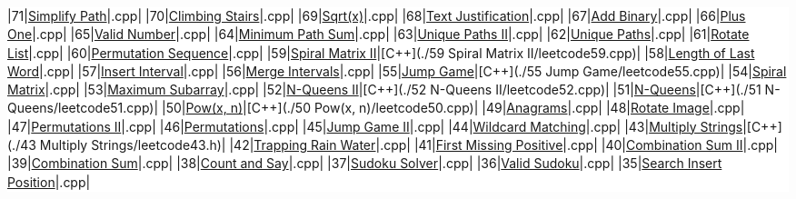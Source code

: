|71|[Simplify Path](https://leetcode.com/problems/simplify-path/)|.cpp|
|70|[Climbing Stairs](https://leetcode.com/problems/climbing-stairs/)|.cpp|
|69|[Sqrt(x)](https://leetcode.com/problems/sqrtx/)|.cpp|
|68|[Text Justification](https://leetcode.com/problems/text-justification/)|.cpp|
|67|[Add Binary](https://leetcode.com/problems/add-binary/)|.cpp|
|66|[Plus One](https://leetcode.com/problems/plus-one/)|.cpp|
|65|[Valid Number](https://leetcode.com/problems/valid-number/)|.cpp|
|64|[Minimum Path Sum](https://leetcode.com/problems/minimum-path-sum/)|.cpp|
|63|[Unique Paths II](https://leetcode.com/problems/unique-paths-ii/)|.cpp|
|62|[Unique Paths](https://leetcode.com/problems/unique-paths/)|.cpp|
|61|[Rotate List](https://leetcode.com/problems/rotate-list/)|.cpp|
|60|[Permutation Sequence](https://leetcode.com/problems/permutation-sequence/)|.cpp|
|59|[Spiral Matrix II](https://leetcode.com/problems/spiral-matrix-ii/)|[C++](./59 Spiral Matrix II/leetcode59.cpp)|
|58|[Length of Last Word](https://leetcode.com/problems/length-of-last-word/)|.cpp|
|57|[Insert Interval](https://leetcode.com/problems/insert-interval/)|.cpp|
|56|[Merge Intervals](https://leetcode.com/problems/merge-intervals/)|.cpp|
|55|[Jump Game](https://leetcode.com/problems/jump-game/)|[C++](./55 Jump Game/leetcode55.cpp)|
|54|[Spiral Matrix](https://leetcode.com/problems/spiral-matrix/)|.cpp|
|53|[Maximum Subarray](https://leetcode.com/problems/maximum-subarray/)|.cpp|
|52|[N-Queens II](https://leetcode.com/problems/n-queens-ii/)|[C++](./52 N-Queens II/leetcode52.cpp)|
|51|[N-Queens](https://leetcode.com/problems/n-queens/)|[C++](./51 N-Queens/leetcode51.cpp)|
|50|[Pow(x, n)](https://leetcode.com/problems/powx-n/)|[C++](./50 Pow(x, n)/leetcode50.cpp)|
|49|[Anagrams](https://leetcode.com/problems/anagrams/)|.cpp|
|48|[Rotate Image](https://leetcode.com/problems/rotate-image/)|.cpp|
|47|[Permutations II](https://leetcode.com/problems/permutations-ii/)|.cpp|
|46|[Permutations](https://leetcode.com/problems/permutations/)|.cpp|
|45|[Jump Game II](https://leetcode.com/problems/jump-game-ii/)|.cpp|
|44|[Wildcard Matching](https://leetcode.com/problems/wildcard-matching/)|.cpp|
|43|[Multiply Strings](https://leetcode.com/problems/multiply-strings/)|[C++](./43 Multiply Strings/leetcode43.h)|
|42|[Trapping Rain Water](https://leetcode.com/problems/trapping-rain-water/)|.cpp|
|41|[First Missing Positive](https://leetcode.com/problems/first-missing-positive/)|.cpp|
|40|[Combination Sum II](https://leetcode.com/problems/combination-sum-ii/)|.cpp|
|39|[Combination Sum](https://leetcode.com/problems/combination-sum/)|.cpp|
|38|[Count and Say](https://leetcode.com/problems/count-and-say/)|.cpp|
|37|[Sudoku Solver](https://leetcode.com/problems/sudoku-solver/)|.cpp|
|36|[Valid Sudoku](https://leetcode.com/problems/valid-sudoku/)|.cpp|
|35|[Search Insert Position](https://leetcode.com/problems/search-insert-position/)|.cpp|